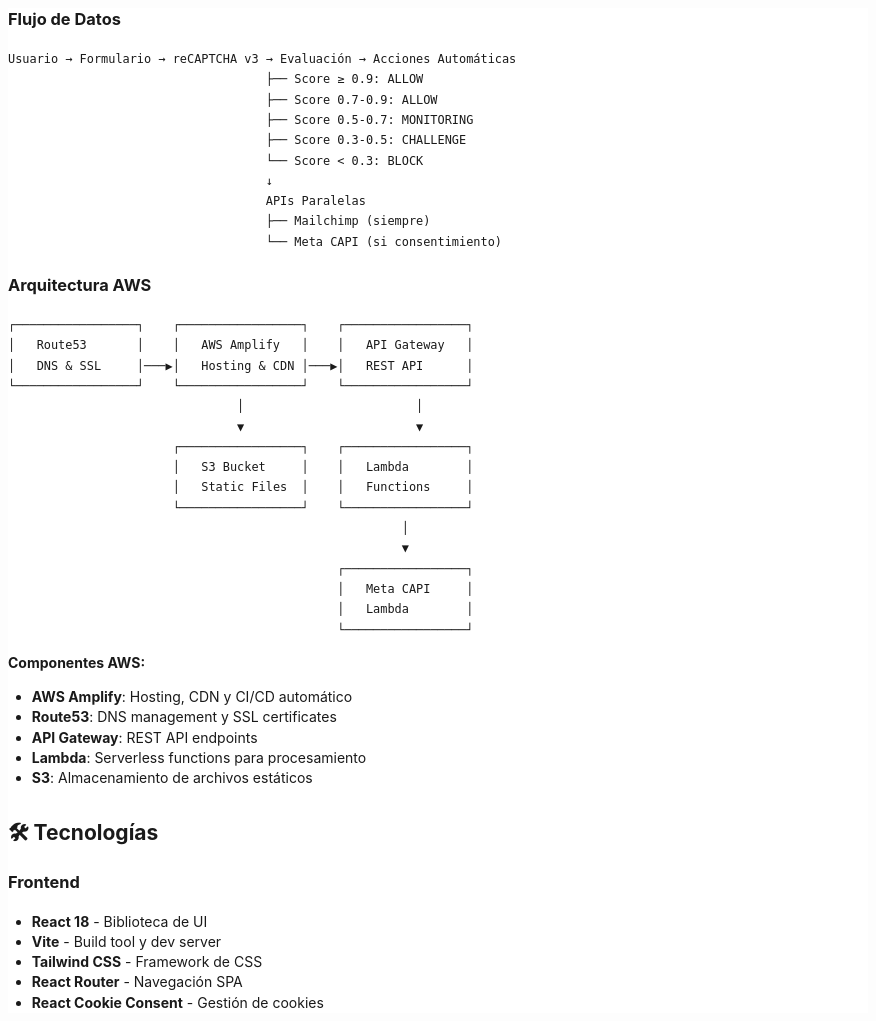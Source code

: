 ### Flujo de Datos

```
Usuario → Formulario → reCAPTCHA v3 → Evaluación → Acciones Automáticas
                                    ├── Score ≥ 0.9: ALLOW
                                    ├── Score 0.7-0.9: ALLOW
                                    ├── Score 0.5-0.7: MONITORING
                                    ├── Score 0.3-0.5: CHALLENGE
                                    └── Score < 0.3: BLOCK
                                    ↓
                                    APIs Paralelas
                                    ├── Mailchimp (siempre)
                                    └── Meta CAPI (si consentimiento)
```

### Arquitectura AWS

```
┌─────────────────┐    ┌─────────────────┐    ┌─────────────────┐
│   Route53       │    │   AWS Amplify   │    │   API Gateway   │
│   DNS & SSL     │───▶│   Hosting & CDN │───▶│   REST API      │
└─────────────────┘    └─────────────────┘    └─────────────────┘
                                │                        │
                                ▼                        ▼
                       ┌─────────────────┐    ┌─────────────────┐
                       │   S3 Bucket     │    │   Lambda        │
                       │   Static Files  │    │   Functions     │
                       └─────────────────┘    └─────────────────┘
                                                       │
                                                       ▼
                                              ┌─────────────────┐
                                              │   Meta CAPI     │
                                              │   Lambda        │
                                              └─────────────────┘
```

**Componentes AWS:**
- **AWS Amplify**: Hosting, CDN y CI/CD automático
- **Route53**: DNS management y SSL certificates
- **API Gateway**: REST API endpoints
- **Lambda**: Serverless functions para procesamiento
- **S3**: Almacenamiento de archivos estáticos

## 🛠️ Tecnologías

### Frontend
- **React 18** - Biblioteca de UI
- **Vite** - Build tool y dev server
- **Tailwind CSS** - Framework de CSS
- **React Router** - Navegación SPA
- **React Cookie Consent** - Gestión de cookies
